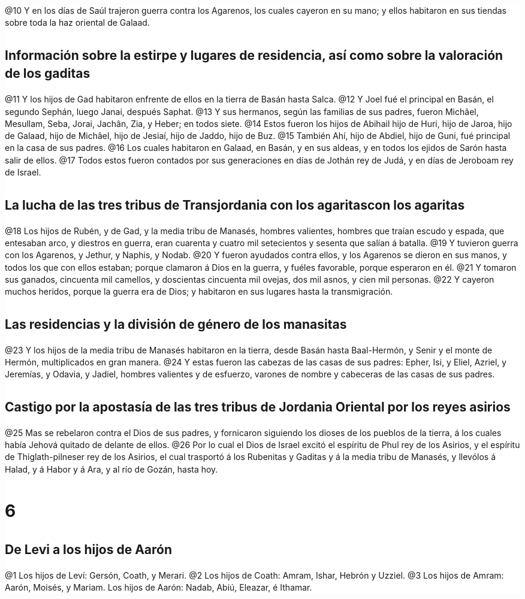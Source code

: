 @10 Y en los días de Saúl trajeron guerra contra los Agarenos, los cuales cayeron en su mano; y ellos habitaron en sus tiendas sobre toda la haz oriental de Galaad.

## Información sobre la estirpe y lugares de residencia, así como sobre la valoración de los gaditas
@11 Y los hijos de Gad habitaron enfrente de ellos en la tierra de Basán hasta Salca. 
@12 Y Joel fué el principal en Basán, el segundo Sephán, luego Janai, después Saphat. 
@13 Y sus hermanos, según las familias de sus padres, fueron Michâel, Mesullam, Seba, Jorai, Jachân, Zia, y Heber; en todos siete. 
@14 Estos fueron los hijos de Abihail hijo de Huri, hijo de Jaroa, hijo de Galaad, hijo de Michâel, hijo de Jesiaí, hijo de Jaddo, hijo de Buz. 
@15 También Ahí, hijo de Abdiel, hijo de Guni, fué principal en la casa de sus padres. 
@16 Los cuales habitaron en Galaad, en Basán, y en sus aldeas, y en todos los ejidos de Sarón hasta salir de ellos. 
@17 Todos estos fueron contados por sus generaciones en días de Jothán rey de Judá, y en días de Jeroboam rey de Israel.

## La lucha de las tres tribus de Transjordania con los agaritascon los agaritas
@18 Los hijos de Rubén, y de Gad, y la media tribu de Manasés, hombres valientes, hombres que traían escudo y espada, que entesaban arco, y diestros en guerra, eran cuarenta y cuatro mil setecientos y sesenta que salían á batalla. 
@19 Y tuvieron guerra con los Agarenos, y Jethur, y Naphis, y Nodab. 
@20 Y fueron ayudados contra ellos, y los Agarenos se dieron en sus manos, y todos los que con ellos estaban; porque clamaron á Dios en la guerra, y fuéles favorable, porque esperaron en él. 
@21 Y tomaron sus ganados, cincuenta mil camellos, y doscientas cincuenta mil ovejas, dos mil asnos, y cien mil personas. 
@22 Y cayeron muchos heridos, porque la guerra era de Dios; y habitaron en sus lugares hasta la transmigración.

## Las residencias y la división de género de los manasitas
@23 Y los hijos de la media tribu de Manasés habitaron en la tierra, desde Basán hasta Baal-Hermón, y Senir y el monte de Hermón, multiplicados en gran manera. 
@24 Y estas fueron las cabezas de las casas de sus padres: Epher, Isi, y Eliel, Azriel, y Jeremías, y Odavia, y Jadiel, hombres valientes y de esfuerzo, varones de nombre y cabeceras de las casas de sus padres.

## Castigo por la apostasía de las tres tribus de Jordania Oriental por los reyes asirios
@25 Mas se rebelaron contra el Dios de sus padres, y fornicaron siguiendo los dioses de los pueblos de la tierra, á los cuales había Jehová quitado de delante de ellos. 
@26 Por lo cual el Dios de Israel excitó el espíritu de Phul rey de los Asirios, y el espíritu de Thiglath-pilneser rey de los Asirios, el cual trasportó á los Rubenitas y Gaditas y á la media tribu de Manasés, y llevólos á Halad, y á Habor y á Ara, y al río de Gozán, hasta hoy. 

# 6 
## De Levi a los hijos de Aarón
@1 Los hijos de Leví: Gersón, Coath, y Merari. 
@2 Los hijos de Coath: Amram, Ishar, Hebrón y Uzziel. 
@3 Los hijos de Amram: Aarón, Moisés, y Mariam. Los hijos de Aarón: Nadab, Abiú, Eleazar, é Ithamar.
